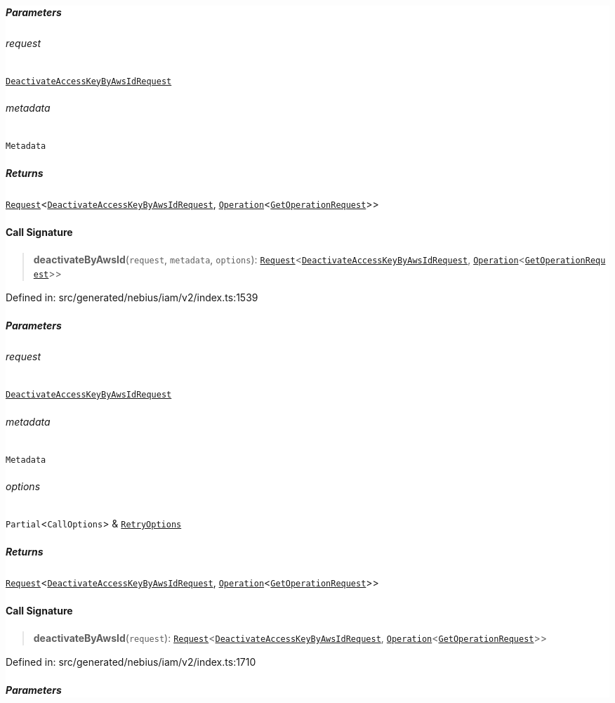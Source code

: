 ##### Parameters

###### request

[`DeactivateAccessKeyByAwsIdRequest`](../interfaces/DeactivateAccessKeyByAwsIdRequest.md)

###### metadata

`Metadata`

##### Returns

[`Request`](../../../../../runtime/request/classes/Request.md)\<[`DeactivateAccessKeyByAwsIdRequest`](../interfaces/DeactivateAccessKeyByAwsIdRequest.md), [`Operation`](../../../../../runtime/operation/classes/Operation.md)\<[`GetOperationRequest`](../../../common/v1/interfaces/GetOperationRequest.md)\>\>

#### Call Signature

> **deactivateByAwsId**(`request`, `metadata`, `options`): [`Request`](../../../../../runtime/request/classes/Request.md)\<[`DeactivateAccessKeyByAwsIdRequest`](../interfaces/DeactivateAccessKeyByAwsIdRequest.md), [`Operation`](../../../../../runtime/operation/classes/Operation.md)\<[`GetOperationRequest`](../../../common/v1/interfaces/GetOperationRequest.md)\>\>

Defined in: src/generated/nebius/iam/v2/index.ts:1539

##### Parameters

###### request

[`DeactivateAccessKeyByAwsIdRequest`](../interfaces/DeactivateAccessKeyByAwsIdRequest.md)

###### metadata

`Metadata`

###### options

`Partial`\<`CallOptions`\> & [`RetryOptions`](../../../../../runtime/request/interfaces/RetryOptions.md)

##### Returns

[`Request`](../../../../../runtime/request/classes/Request.md)\<[`DeactivateAccessKeyByAwsIdRequest`](../interfaces/DeactivateAccessKeyByAwsIdRequest.md), [`Operation`](../../../../../runtime/operation/classes/Operation.md)\<[`GetOperationRequest`](../../../common/v1/interfaces/GetOperationRequest.md)\>\>

#### Call Signature

> **deactivateByAwsId**(`request`): [`Request`](../../../../../runtime/request/classes/Request.md)\<[`DeactivateAccessKeyByAwsIdRequest`](../interfaces/DeactivateAccessKeyByAwsIdRequest.md), [`Operation`](../../../../../runtime/operation/classes/Operation.md)\<[`GetOperationRequest`](../../../common/v1/interfaces/GetOperationRequest.md)\>\>

Defined in: src/generated/nebius/iam/v2/index.ts:1710

##### Parameters
